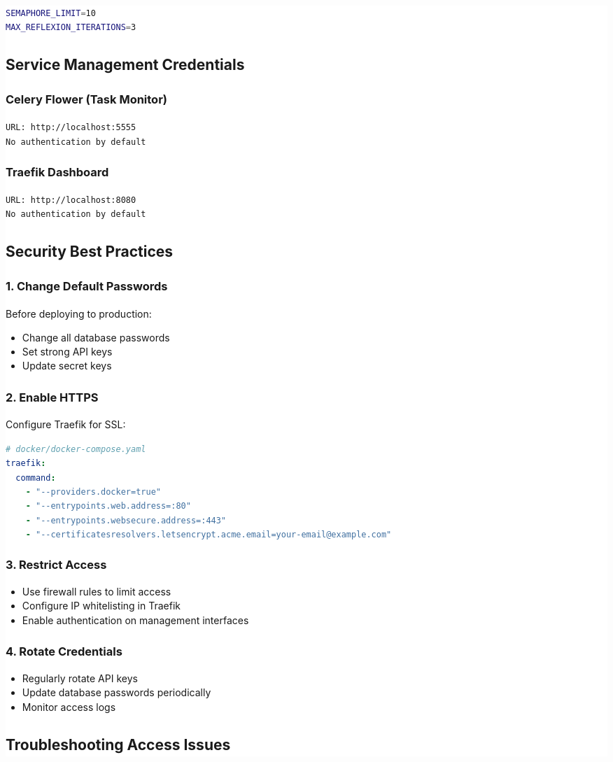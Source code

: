 ```bash
SEMAPHORE_LIMIT=10
MAX_REFLEXION_ITERATIONS=3
```

## Service Management Credentials

### Celery Flower (Task Monitor)
```bash
URL: http://localhost:5555
No authentication by default
```

### Traefik Dashboard
```bash
URL: http://localhost:8080
No authentication by default
```

## Security Best Practices

### 1. Change Default Passwords
Before deploying to production:
- Change all database passwords
- Set strong API keys
- Update secret keys

### 2. Enable HTTPS
Configure Traefik for SSL:
```yaml
# docker/docker-compose.yaml
traefik:
  command:
    - "--providers.docker=true"
    - "--entrypoints.web.address=:80"
    - "--entrypoints.websecure.address=:443"
    - "--certificatesresolvers.letsencrypt.acme.email=your-email@example.com"
```

### 3. Restrict Access
- Use firewall rules to limit access
- Configure IP whitelisting in Traefik
- Enable authentication on management interfaces

### 4. Rotate Credentials
- Regularly rotate API keys
- Update database passwords periodically
- Monitor access logs

## Troubleshooting Access Issues
